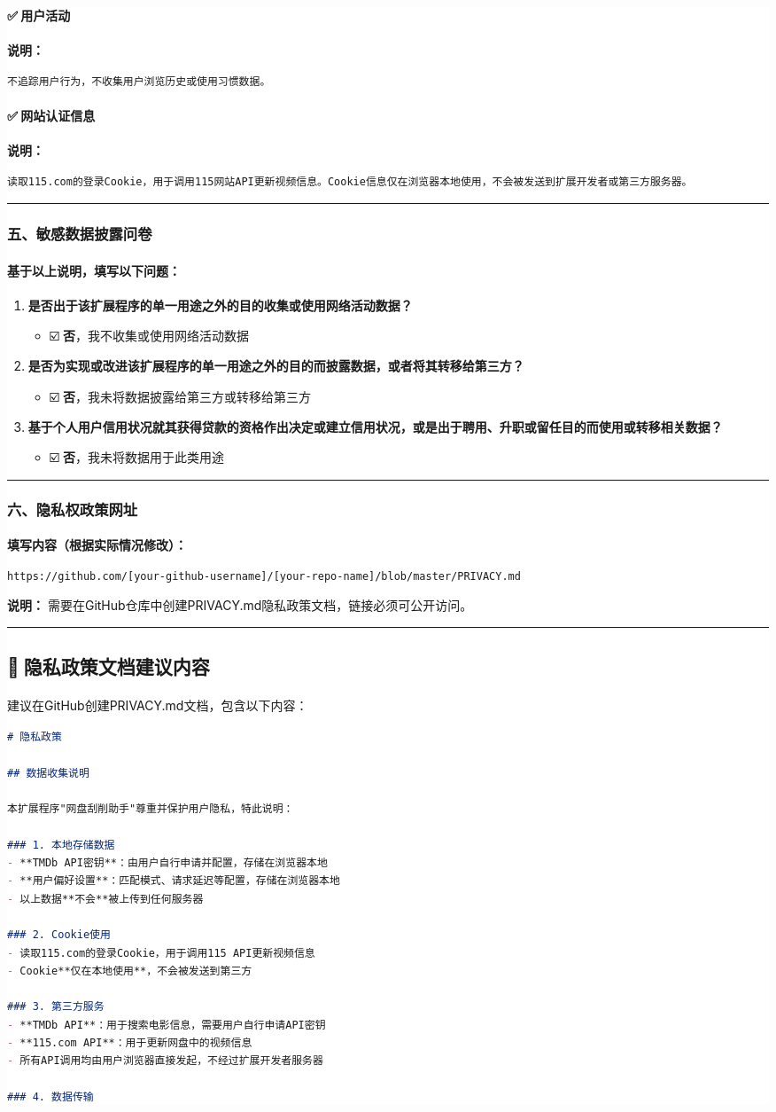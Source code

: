 #### ✅ 用户活动

**说明：**
```
不追踪用户行为，不收集用户浏览历史或使用习惯数据。
```

#### ✅ 网站认证信息

**说明：**
```
读取115.com的登录Cookie，用于调用115网站API更新视频信息。Cookie信息仅在浏览器本地使用，不会被发送到扩展开发者或第三方服务器。
```

---

### 五、敏感数据披露问卷

#### 基于以上说明，填写以下问题：

1. **是否出于该扩展程序的单一用途之外的目的收集或使用网络活动数据？**
   - ☑️ **否**，我不收集或使用网络活动数据

2. **是否为实现或改进该扩展程序的单一用途之外的目的而披露数据，或者将其转移给第三方？**
   - ☑️ **否**，我未将数据披露给第三方或转移给第三方

3. **基于个人用户信用状况就其获得贷款的资格作出决定或建立信用状况，或是出于聘用、升职或留任目的而使用或转移相关数据？**
   - ☑️ **否**，我未将数据用于此类用途

---

### 六、隐私权政策网址

**填写内容（根据实际情况修改）：**
```
https://github.com/[your-github-username]/[your-repo-name]/blob/master/PRIVACY.md
```

**说明：** 需要在GitHub仓库中创建PRIVACY.md隐私政策文档，链接必须可公开访问。

---

## 📝 隐私政策文档建议内容

建议在GitHub创建PRIVACY.md文档，包含以下内容：

```markdown
# 隐私政策

## 数据收集说明

本扩展程序"网盘刮削助手"尊重并保护用户隐私，特此说明：

### 1. 本地存储数据
- **TMDb API密钥**：由用户自行申请并配置，存储在浏览器本地
- **用户偏好设置**：匹配模式、请求延迟等配置，存储在浏览器本地
- 以上数据**不会**被上传到任何服务器

### 2. Cookie使用
- 读取115.com的登录Cookie，用于调用115 API更新视频信息
- Cookie**仅在本地使用**，不会被发送到第三方

### 3. 第三方服务
- **TMDb API**：用于搜索电影信息，需要用户自行申请API密钥
- **115.com API**：用于更新网盘中的视频信息
- 所有API调用均由用户浏览器直接发起，不经过扩展开发者服务器

### 4. 数据传输
```